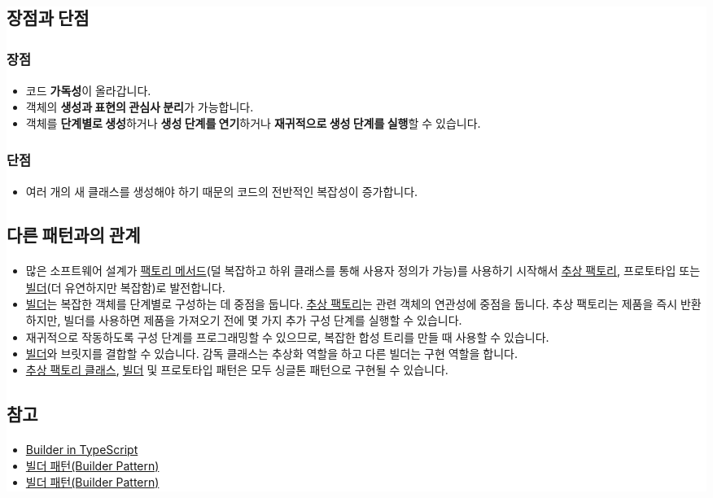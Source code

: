 ## 장점과 단점

### 장점

- 코드 **가독성**이 올라갑니다.
- 객체의 **생성과 표현의 관심사 분리**가 가능합니다.
- 객체를 **단계별로 생성**하거나 **생성 단계를 연기**하거나 **재귀적으로 생성 단계를 실행**할 수 있습니다.

### 단점

- 여러 개의 새 클래스를 생성해야 하기 때문의 코드의 전반적인 복잡성이 증가합니다.

## 다른 패턴과의 관계

- 많은 소프트웨어 설계가 [팩토리 메서드](https://www.notion.so/Factory-Method-Pattern-f0a1138581944526a922f939b297a2cf)(덜 복잡하고 하위 클래스를 통해 사용자 정의가 가능)를 사용하기 시작해서 [추상 팩토리](https://www.notion.so/Abstract-Factory-Pattern-98bb3de4a21942b4b470e34394b6f468), 프로토타입 또는 [빌더](https://www.notion.so/Builder-Pattern-1b84a9252ac046078a4015bfa595ee82)(더 유연하지만 복잡함)로 발전합니다.
- [빌더](https://www.notion.so/Builder-Pattern-1b84a9252ac046078a4015bfa595ee82)는 복잡한 객체를 단계별로 구성하는 데 중점을 둡니다. [추상 팩토리](https://www.notion.so/Abstract-Factory-Pattern-98bb3de4a21942b4b470e34394b6f468)는 관련 객체의 연관성에 중점을 둡니다. 추상 팩토리는 제품을 즉시 반환하지만, 빌더를 사용하면 제품을 가져오기 전에 몇 가지 추가 구성 단계를 실행할 수 있습니다.
- 재귀적으로 작동하도록 구성 단계를 프로그래밍할 수 있으므로, 복잡한 합성 트리를 만들 때 사용할 수 있습니다.
- [빌더](https://www.notion.so/Builder-Pattern-1b84a9252ac046078a4015bfa595ee82)와 브릿지를 결합할 수 있습니다. 감독 클래스는 추상화 역할을 하고 다른 빌더는 구현 역할을 합니다.
- [추상 팩토리 클래스](https://www.notion.so/Design-Pattern-be5c2addc0d14f49a58bc4c20643a41b), [빌더](https://www.notion.so/Builder-Pattern-1b84a9252ac046078a4015bfa595ee82) 및 프로토타입 패턴은 모두 싱글톤 패턴으로 구현될 수 있습니다.

## 참고

- [Builder in TypeScript](https://refactoring.guru/design-patterns/builder/typescript/example)
- [빌더 패턴(Builder Pattern)](https://dev-youngjun.tistory.com/197)
- [빌더 패턴(Builder Pattern)](https://dev-momo.tistory.com/entry/%EB%B9%8C%EB%8D%94-%ED%8C%A8%ED%84%B4-Builder-Pattern)
